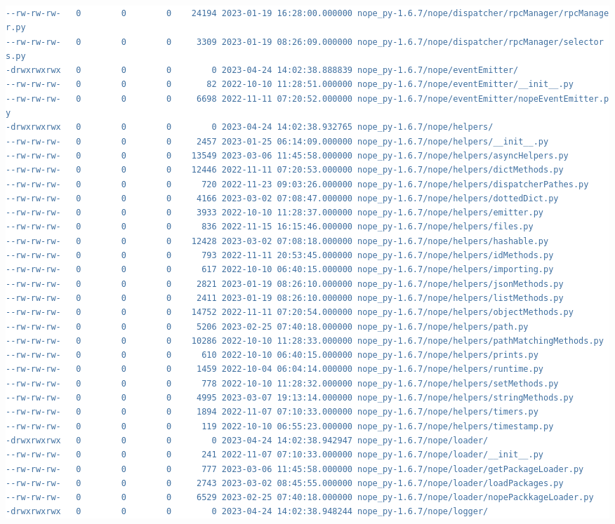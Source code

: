 ```diff
--rw-rw-rw-   0        0        0    24194 2023-01-19 16:28:00.000000 nope_py-1.6.7/nope/dispatcher/rpcManager/rpcManager.py
--rw-rw-rw-   0        0        0     3309 2023-01-19 08:26:09.000000 nope_py-1.6.7/nope/dispatcher/rpcManager/selectors.py
-drwxrwxrwx   0        0        0        0 2023-04-24 14:02:38.888839 nope_py-1.6.7/nope/eventEmitter/
--rw-rw-rw-   0        0        0       82 2022-10-10 11:28:51.000000 nope_py-1.6.7/nope/eventEmitter/__init__.py
--rw-rw-rw-   0        0        0     6698 2022-11-11 07:20:52.000000 nope_py-1.6.7/nope/eventEmitter/nopeEventEmitter.py
-drwxrwxrwx   0        0        0        0 2023-04-24 14:02:38.932765 nope_py-1.6.7/nope/helpers/
--rw-rw-rw-   0        0        0     2457 2023-01-25 06:14:09.000000 nope_py-1.6.7/nope/helpers/__init__.py
--rw-rw-rw-   0        0        0    13549 2023-03-06 11:45:58.000000 nope_py-1.6.7/nope/helpers/asyncHelpers.py
--rw-rw-rw-   0        0        0    12446 2022-11-11 07:20:53.000000 nope_py-1.6.7/nope/helpers/dictMethods.py
--rw-rw-rw-   0        0        0      720 2022-11-23 09:03:26.000000 nope_py-1.6.7/nope/helpers/dispatcherPathes.py
--rw-rw-rw-   0        0        0     4166 2023-03-02 07:08:47.000000 nope_py-1.6.7/nope/helpers/dottedDict.py
--rw-rw-rw-   0        0        0     3933 2022-10-10 11:28:37.000000 nope_py-1.6.7/nope/helpers/emitter.py
--rw-rw-rw-   0        0        0      836 2022-11-15 16:15:46.000000 nope_py-1.6.7/nope/helpers/files.py
--rw-rw-rw-   0        0        0    12428 2023-03-02 07:08:18.000000 nope_py-1.6.7/nope/helpers/hashable.py
--rw-rw-rw-   0        0        0      793 2022-11-11 20:53:45.000000 nope_py-1.6.7/nope/helpers/idMethods.py
--rw-rw-rw-   0        0        0      617 2022-10-10 06:40:15.000000 nope_py-1.6.7/nope/helpers/importing.py
--rw-rw-rw-   0        0        0     2821 2023-01-19 08:26:10.000000 nope_py-1.6.7/nope/helpers/jsonMethods.py
--rw-rw-rw-   0        0        0     2411 2023-01-19 08:26:10.000000 nope_py-1.6.7/nope/helpers/listMethods.py
--rw-rw-rw-   0        0        0    14752 2022-11-11 07:20:54.000000 nope_py-1.6.7/nope/helpers/objectMethods.py
--rw-rw-rw-   0        0        0     5206 2023-02-25 07:40:18.000000 nope_py-1.6.7/nope/helpers/path.py
--rw-rw-rw-   0        0        0    10286 2022-10-10 11:28:33.000000 nope_py-1.6.7/nope/helpers/pathMatchingMethods.py
--rw-rw-rw-   0        0        0      610 2022-10-10 06:40:15.000000 nope_py-1.6.7/nope/helpers/prints.py
--rw-rw-rw-   0        0        0     1459 2022-10-04 06:04:14.000000 nope_py-1.6.7/nope/helpers/runtime.py
--rw-rw-rw-   0        0        0      778 2022-10-10 11:28:32.000000 nope_py-1.6.7/nope/helpers/setMethods.py
--rw-rw-rw-   0        0        0     4995 2023-03-07 19:13:14.000000 nope_py-1.6.7/nope/helpers/stringMethods.py
--rw-rw-rw-   0        0        0     1894 2022-11-07 07:10:33.000000 nope_py-1.6.7/nope/helpers/timers.py
--rw-rw-rw-   0        0        0      119 2022-10-10 06:55:23.000000 nope_py-1.6.7/nope/helpers/timestamp.py
-drwxrwxrwx   0        0        0        0 2023-04-24 14:02:38.942947 nope_py-1.6.7/nope/loader/
--rw-rw-rw-   0        0        0      241 2022-11-07 07:10:33.000000 nope_py-1.6.7/nope/loader/__init__.py
--rw-rw-rw-   0        0        0      777 2023-03-06 11:45:58.000000 nope_py-1.6.7/nope/loader/getPackageLoader.py
--rw-rw-rw-   0        0        0     2743 2023-03-02 08:45:55.000000 nope_py-1.6.7/nope/loader/loadPackages.py
--rw-rw-rw-   0        0        0     6529 2023-02-25 07:40:18.000000 nope_py-1.6.7/nope/loader/nopePackkageLoader.py
-drwxrwxrwx   0        0        0        0 2023-04-24 14:02:38.948244 nope_py-1.6.7/nope/logger/
```